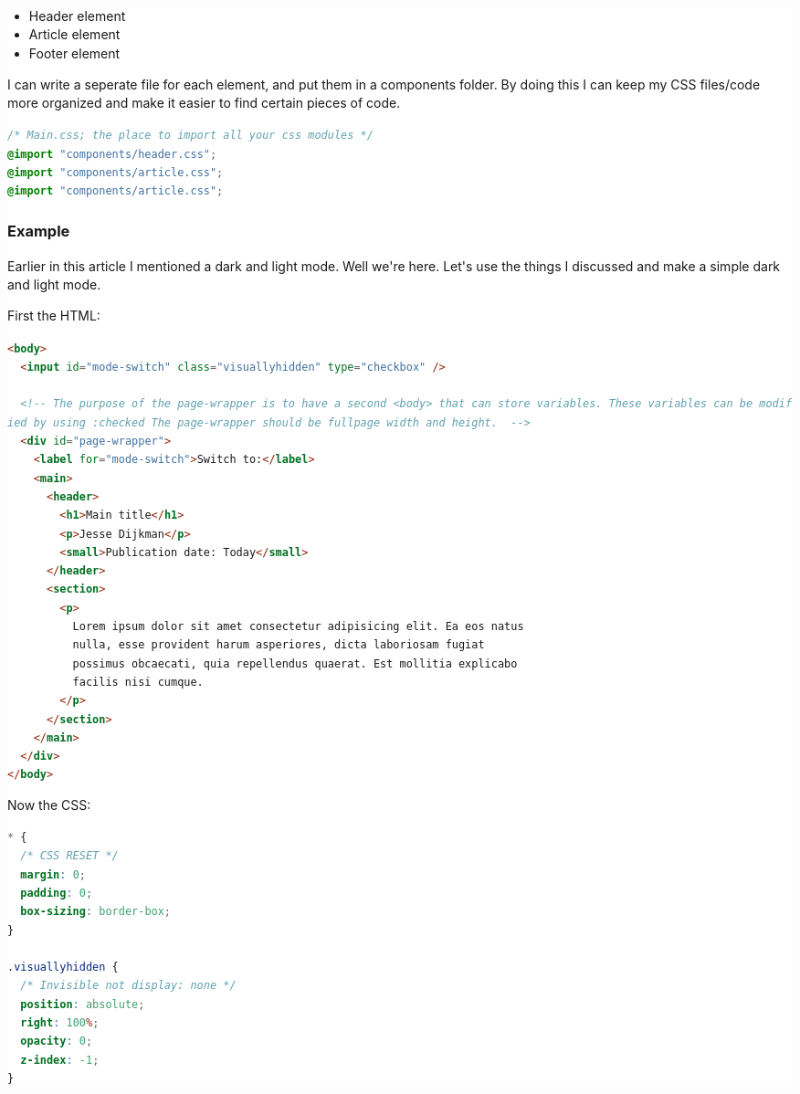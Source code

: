 - Header element
- Article element
- Footer element

I can write a seperate file for each element, and put them in a components folder. By doing this I can keep my CSS files/code more organized and make it easier to find certain pieces of code.

```css
/* Main.css; the place to import all your css modules */
@import "components/header.css";
@import "components/article.css";
@import "components/article.css";
```

### Example

Earlier in this article I mentioned a dark and light mode. Well we're here. Let's use the things I discussed and make a simple dark and light mode.

First the HTML:

```html
<body>
  <input id="mode-switch" class="visuallyhidden" type="checkbox" />

  <!-- The purpose of the page-wrapper is to have a second <body> that can store variables. These variables can be modified by using :checked The page-wrapper should be fullpage width and height.  -->
  <div id="page-wrapper">
    <label for="mode-switch">Switch to:</label>
    <main>
      <header>
        <h1>Main title</h1>
        <p>Jesse Dijkman</p>
        <small>Publication date: Today</small>
      </header>
      <section>
        <p>
          Lorem ipsum dolor sit amet consectetur adipisicing elit. Ea eos natus
          nulla, esse provident harum asperiores, dicta laboriosam fugiat
          possimus obcaecati, quia repellendus quaerat. Est mollitia explicabo
          facilis nisi cumque.
        </p>
      </section>
    </main>
  </div>
</body>
```

Now the CSS:

```css
* {
  /* CSS RESET */
  margin: 0;
  padding: 0;
  box-sizing: border-box;
}

.visuallyhidden {
  /* Invisible not display: none */
  position: absolute;
  right: 100%;
  opacity: 0;
  z-index: -1;
}

```